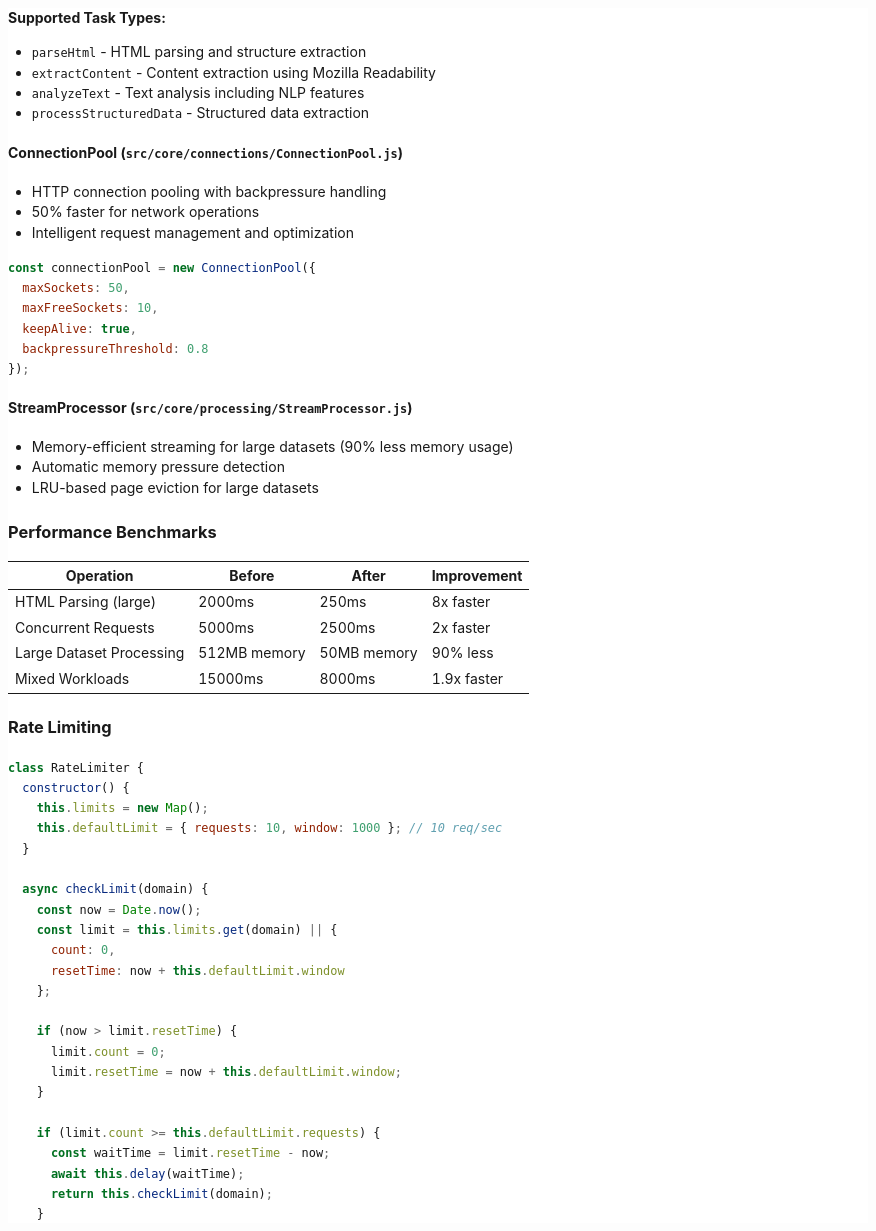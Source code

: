 **Supported Task Types:**
- `parseHtml` - HTML parsing and structure extraction
- `extractContent` - Content extraction using Mozilla Readability
- `analyzeText` - Text analysis including NLP features
- `processStructuredData` - Structured data extraction

#### ConnectionPool (`src/core/connections/ConnectionPool.js`)
- HTTP connection pooling with backpressure handling
- 50% faster for network operations
- Intelligent request management and optimization

```javascript
const connectionPool = new ConnectionPool({
  maxSockets: 50,
  maxFreeSockets: 10,
  keepAlive: true,
  backpressureThreshold: 0.8
});
```

#### StreamProcessor (`src/core/processing/StreamProcessor.js`)
- Memory-efficient streaming for large datasets (90% less memory usage)
- Automatic memory pressure detection
- LRU-based page eviction for large datasets

### Performance Benchmarks

| Operation | Before | After | Improvement |
|-----------|--------|--------|-------------|
| HTML Parsing (large) | 2000ms | 250ms | 8x faster |
| Concurrent Requests | 5000ms | 2500ms | 2x faster |
| Large Dataset Processing | 512MB memory | 50MB memory | 90% less |
| Mixed Workloads | 15000ms | 8000ms | 1.9x faster |

### Rate Limiting

```javascript
class RateLimiter {
  constructor() {
    this.limits = new Map();
    this.defaultLimit = { requests: 10, window: 1000 }; // 10 req/sec
  }
  
  async checkLimit(domain) {
    const now = Date.now();
    const limit = this.limits.get(domain) || { 
      count: 0, 
      resetTime: now + this.defaultLimit.window 
    };
    
    if (now > limit.resetTime) {
      limit.count = 0;
      limit.resetTime = now + this.defaultLimit.window;
    }
    
    if (limit.count >= this.defaultLimit.requests) {
      const waitTime = limit.resetTime - now;
      await this.delay(waitTime);
      return this.checkLimit(domain);
    }
```